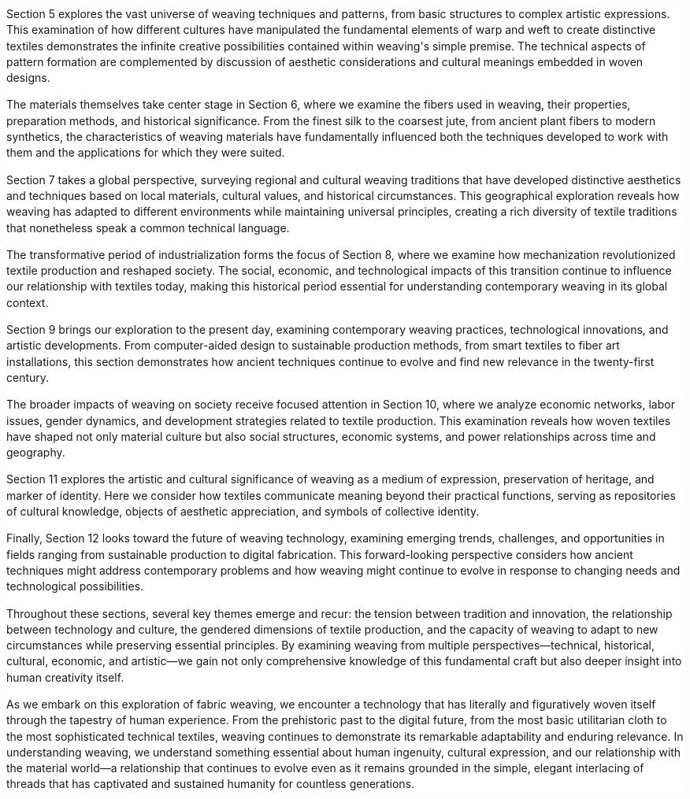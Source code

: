Section 5 explores the vast universe of weaving techniques and patterns, from basic structures to complex artistic expressions. This examination of how different cultures have manipulated the fundamental elements of warp and weft to create distinctive textiles demonstrates the infinite creative possibilities contained within weaving's simple premise. The technical aspects of pattern formation are complemented by discussion of aesthetic considerations and cultural meanings embedded in woven designs.

The materials themselves take center stage in Section 6, where we examine the fibers used in weaving, their properties, preparation methods, and historical significance. From the finest silk to the coarsest jute, from ancient plant fibers to modern synthetics, the characteristics of weaving materials have fundamentally influenced both the techniques developed to work with them and the applications for which they were suited.

Section 7 takes a global perspective, surveying regional and cultural weaving traditions that have developed distinctive aesthetics and techniques based on local materials, cultural values, and historical circumstances. This geographical exploration reveals how weaving has adapted to different environments while maintaining universal principles, creating a rich diversity of textile traditions that nonetheless speak a common technical language.

The transformative period of industrialization forms the focus of Section 8, where we examine how mechanization revolutionized textile production and reshaped society. The social, economic, and technological impacts of this transition continue to influence our relationship with textiles today, making this historical period essential for understanding contemporary weaving in its global context.

Section 9 brings our exploration to the present day, examining contemporary weaving practices, technological innovations, and artistic developments. From computer-aided design to sustainable production methods, from smart textiles to fiber art installations, this section demonstrates how ancient techniques continue to evolve and find new relevance in the twenty-first century.

The broader impacts of weaving on society receive focused attention in Section 10, where we analyze economic networks, labor issues, gender dynamics, and development strategies related to textile production. This examination reveals how woven textiles have shaped not only material culture but also social structures, economic systems, and power relationships across time and geography.

Section 11 explores the artistic and cultural significance of weaving as a medium of expression, preservation of heritage, and marker of identity. Here we consider how textiles communicate meaning beyond their practical functions, serving as repositories of cultural knowledge, objects of aesthetic appreciation, and symbols of collective identity.

Finally, Section 12 looks toward the future of weaving technology, examining emerging trends, challenges, and opportunities in fields ranging from sustainable production to digital fabrication. This forward-looking perspective considers how ancient techniques might address contemporary problems and how weaving might continue to evolve in response to changing needs and technological possibilities.

Throughout these sections, several key themes emerge and recur: the tension between tradition and innovation, the relationship between technology and culture, the gendered dimensions of textile production, and the capacity of weaving to adapt to new circumstances while preserving essential principles. By examining weaving from multiple perspectives—technical, historical, cultural, economic, and artistic—we gain not only comprehensive knowledge of this fundamental craft but also deeper insight into human creativity itself.

As we embark on this exploration of fabric weaving, we encounter a technology that has literally and figuratively woven itself through the tapestry of human experience. From the prehistoric past to the digital future, from the most basic utilitarian cloth to the most sophisticated technical textiles, weaving continues to demonstrate its remarkable adaptability and enduring relevance. In understanding weaving, we understand something essential about human ingenuity, cultural expression, and our relationship with the material world—a relationship that continues to evolve even as it remains grounded in the simple, elegant interlacing of threads that has captivated and sustained humanity for countless generations.

